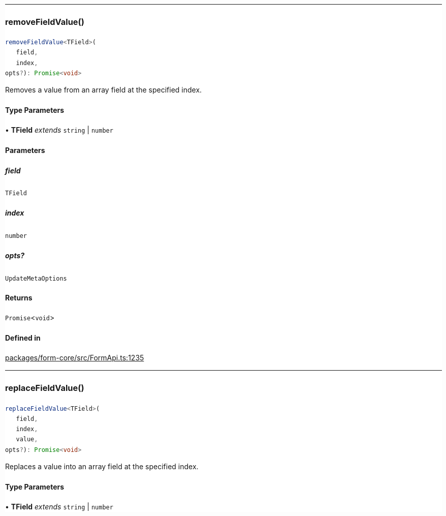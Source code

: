 ***

### removeFieldValue()

```ts
removeFieldValue<TField>(
   field, 
   index, 
opts?): Promise<void>
```

Removes a value from an array field at the specified index.

#### Type Parameters

• **TField** *extends* `string` \| `number`

#### Parameters

##### field

`TField`

##### index

`number`

##### opts?

`UpdateMetaOptions`

#### Returns

`Promise`\<`void`\>

#### Defined in

[packages/form-core/src/FormApi.ts:1235](https://github.com/TanStack/form/blob/main/packages/form-core/src/FormApi.ts#L1235)

***

### replaceFieldValue()

```ts
replaceFieldValue<TField>(
   field, 
   index, 
   value, 
opts?): Promise<void>
```

Replaces a value into an array field at the specified index.

#### Type Parameters

• **TField** *extends* `string` \| `number`
